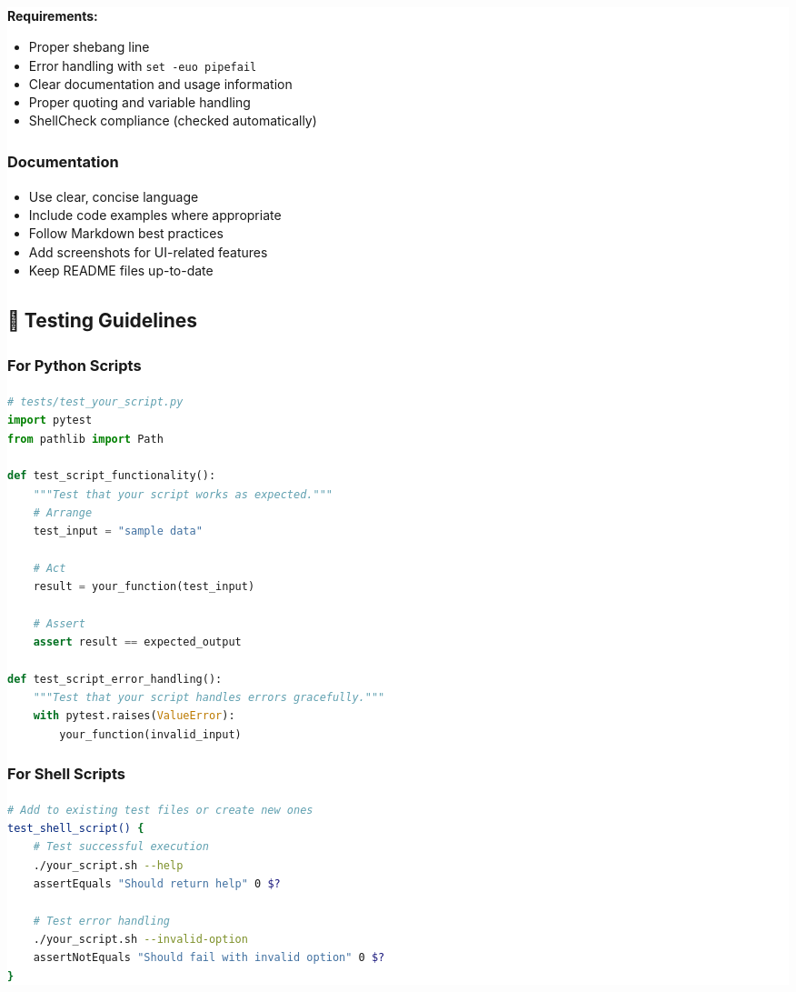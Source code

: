 
**Requirements:**
- Proper shebang line
- Error handling with `set -euo pipefail`
- Clear documentation and usage information
- Proper quoting and variable handling
- ShellCheck compliance (checked automatically)

### Documentation

- Use clear, concise language
- Include code examples where appropriate
- Follow Markdown best practices
- Add screenshots for UI-related features
- Keep README files up-to-date

## 🧪 Testing Guidelines

### For Python Scripts

```python
# tests/test_your_script.py
import pytest
from pathlib import Path

def test_script_functionality():
    """Test that your script works as expected."""
    # Arrange
    test_input = "sample data"
    
    # Act
    result = your_function(test_input)
    
    # Assert
    assert result == expected_output

def test_script_error_handling():
    """Test that your script handles errors gracefully."""
    with pytest.raises(ValueError):
        your_function(invalid_input)
```

### For Shell Scripts

```bash
# Add to existing test files or create new ones
test_shell_script() {
    # Test successful execution
    ./your_script.sh --help
    assertEquals "Should return help" 0 $?
    
    # Test error handling
    ./your_script.sh --invalid-option
    assertNotEquals "Should fail with invalid option" 0 $?
}
```
